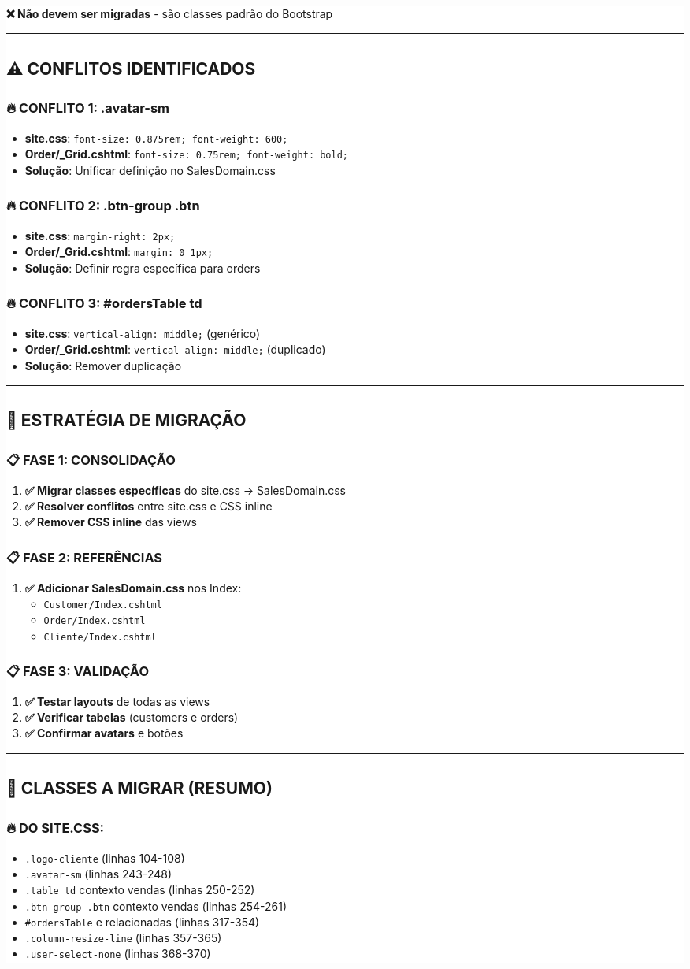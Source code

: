 **❌ Não devem ser migradas** - são classes padrão do Bootstrap

---

## ⚠️ CONFLITOS IDENTIFICADOS

### **🔥 CONFLITO 1: .avatar-sm**
- **site.css**: `font-size: 0.875rem; font-weight: 600;`
- **Order/_Grid.cshtml**: `font-size: 0.75rem; font-weight: bold;`
- **Solução**: Unificar definição no SalesDomain.css

### **🔥 CONFLITO 2: .btn-group .btn**
- **site.css**: `margin-right: 2px;`
- **Order/_Grid.cshtml**: `margin: 0 1px;`
- **Solução**: Definir regra específica para orders

### **🔥 CONFLITO 3: #ordersTable td**
- **site.css**: `vertical-align: middle;` (genérico)
- **Order/_Grid.cshtml**: `vertical-align: middle;` (duplicado)
- **Solução**: Remover duplicação

---

## 🎯 ESTRATÉGIA DE MIGRAÇÃO

### **📋 FASE 1: CONSOLIDAÇÃO**
1. **✅ Migrar classes específicas** do site.css → SalesDomain.css
2. **✅ Resolver conflitos** entre site.css e CSS inline
3. **✅ Remover CSS inline** das views

### **📋 FASE 2: REFERÊNCIAS**
1. **✅ Adicionar SalesDomain.css** nos Index:
   - `Customer/Index.cshtml`
   - `Order/Index.cshtml`
   - `Cliente/Index.cshtml`

### **📋 FASE 3: VALIDAÇÃO**
1. **✅ Testar layouts** de todas as views
2. **✅ Verificar tabelas** (customers e orders)
3. **✅ Confirmar avatars** e botões

---

## 📝 CLASSES A MIGRAR (RESUMO)

### **🔥 DO SITE.CSS:**
- `.logo-cliente` (linhas 104-108)
- `.avatar-sm` (linhas 243-248)
- `.table td` contexto vendas (linhas 250-252)
- `.btn-group .btn` contexto vendas (linhas 254-261)
- `#ordersTable` e relacionadas (linhas 317-354)
- `.column-resize-line` (linhas 357-365)
- `.user-select-none` (linhas 368-370)
